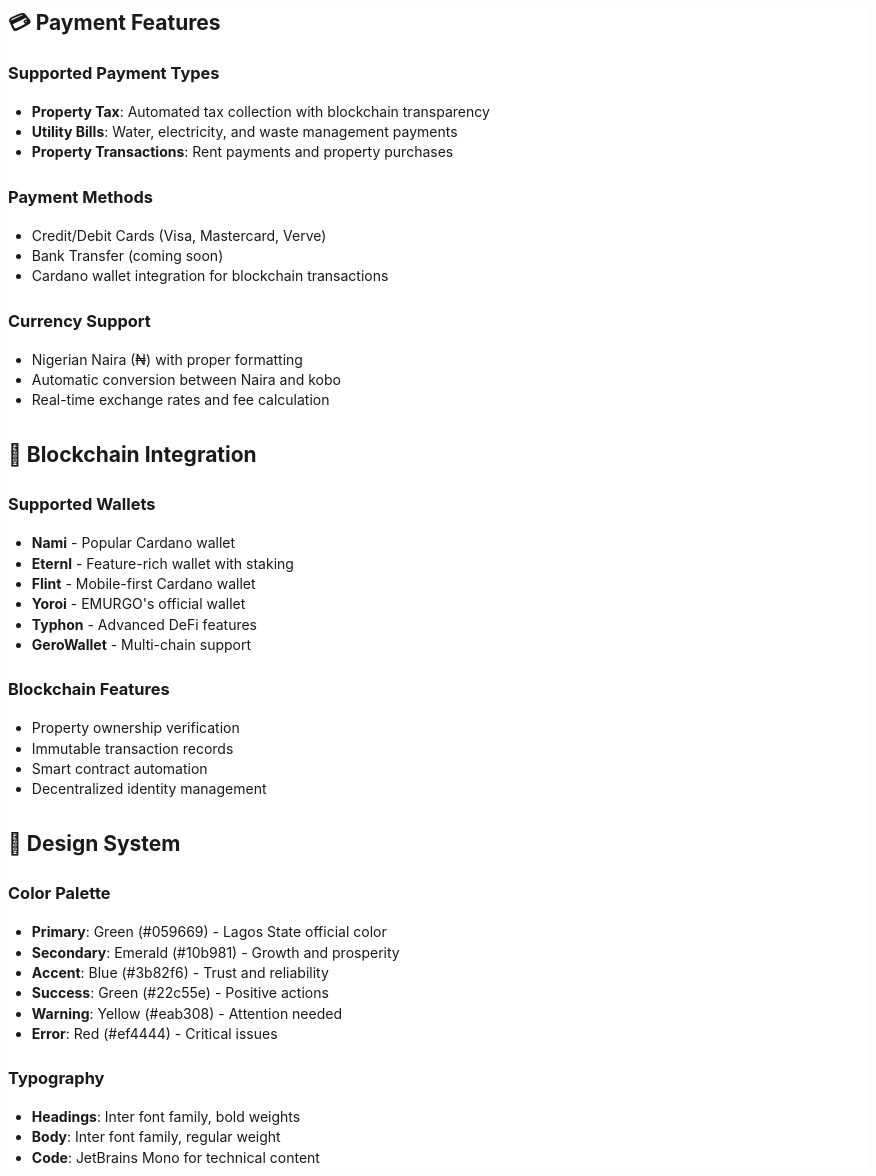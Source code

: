 ## 💳 Payment Features

### Supported Payment Types
- **Property Tax**: Automated tax collection with blockchain transparency
- **Utility Bills**: Water, electricity, and waste management payments
- **Property Transactions**: Rent payments and property purchases

### Payment Methods
- Credit/Debit Cards (Visa, Mastercard, Verve)
- Bank Transfer (coming soon)
- Cardano wallet integration for blockchain transactions

### Currency Support
- Nigerian Naira (₦) with proper formatting
- Automatic conversion between Naira and kobo
- Real-time exchange rates and fee calculation

## 🔗 Blockchain Integration

### Supported Wallets
- **Nami** - Popular Cardano wallet
- **Eternl** - Feature-rich wallet with staking
- **Flint** - Mobile-first Cardano wallet
- **Yoroi** - EMURGO's official wallet
- **Typhon** - Advanced DeFi features
- **GeroWallet** - Multi-chain support

### Blockchain Features
- Property ownership verification
- Immutable transaction records
- Smart contract automation
- Decentralized identity management

## 🎨 Design System

### Color Palette
- **Primary**: Green (#059669) - Lagos State official color
- **Secondary**: Emerald (#10b981) - Growth and prosperity
- **Accent**: Blue (#3b82f6) - Trust and reliability
- **Success**: Green (#22c55e) - Positive actions
- **Warning**: Yellow (#eab308) - Attention needed
- **Error**: Red (#ef4444) - Critical issues

### Typography
- **Headings**: Inter font family, bold weights
- **Body**: Inter font family, regular weight
- **Code**: JetBrains Mono for technical content
